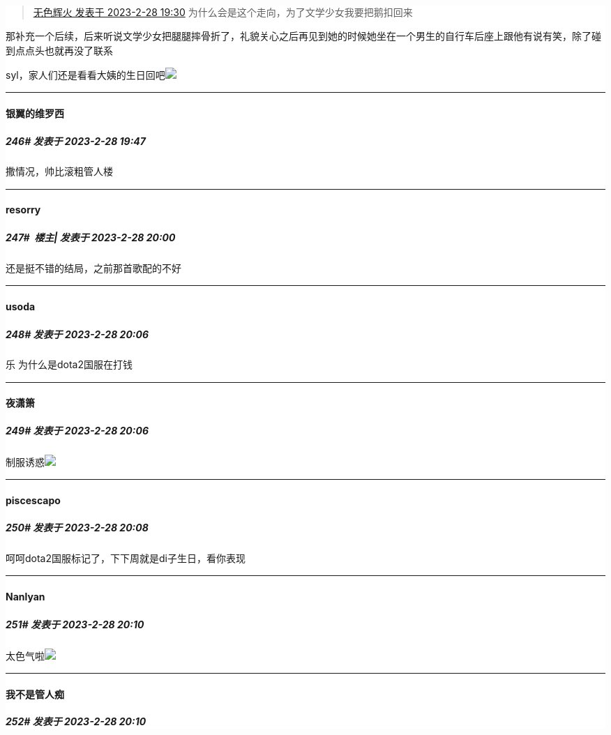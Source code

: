 <blockquote><a href="httphttps://bbs.saraba1st.com/2b/forum.php?mod=redirect&amp;goto=findpost&amp;pid=59918783&amp;ptid=2121115" target="_blank">无色辉火 发表于 2023-2-28 19:30</a>
为什么会是这个走向，为了文学少女我要把鹅扣回来</blockquote>
那补充一个后续，后来听说文学少女把腿腿摔骨折了，礼貌关心之后再见到她的时候她坐在一个男生的自行车后座上跟他有说有笑，除了碰到点点头也就再没了联系

syl，家人们还是看看大姨的生日回吧<img src="https://static.saraba1st.com/image/smiley/face2017/034.png" referrerpolicy="no-referrer">

*****

####  银翼的维罗西  
##### 246#       发表于 2023-2-28 19:47

撒情况，帅比滚粗管人楼


*****

####  resorry  
##### 247#         楼主| 发表于 2023-2-28 20:00

还是挺不错的结局，之前那首歌配的不好


*****

####  usoda  
##### 248#       发表于 2023-2-28 20:06

乐 为什么是dota2国服在打钱 

*****

####  夜潇箫  
##### 249#       发表于 2023-2-28 20:06

制服诱惑<img src="https://static.saraba1st.com/image/smiley/face2017/082.png" referrerpolicy="no-referrer">

*****

####  piscescapo  
##### 250#       发表于 2023-2-28 20:08

呵呵dota2国服标记了，下下周就是di子生日，看你表现

*****

####  Nanlyan  
##### 251#       发表于 2023-2-28 20:10

太色气啦<img src="https://static.saraba1st.com/image/smiley/face2017/077.png" referrerpolicy="no-referrer">

*****

####  我不是管人痴  
##### 252#       发表于 2023-2-28 20:10
